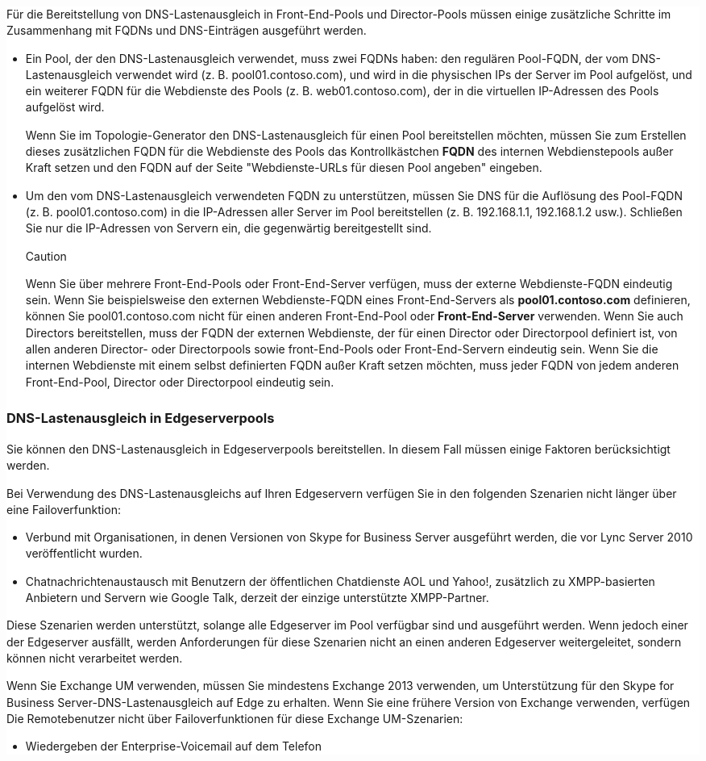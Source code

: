 Für die Bereitstellung von DNS-Lastenausgleich in Front-End-Pools und Director-Pools müssen einige zusätzliche Schritte im Zusammenhang mit FQDNs und DNS-Einträgen ausgeführt werden.
  
- Ein Pool, der den DNS-Lastenausgleich verwendet, muss zwei FQDNs haben: den regulären Pool-FQDN, der vom DNS-Lastenausgleich verwendet wird (z. B. pool01.contoso.com), und wird in die physischen IPs der Server im Pool aufgelöst, und ein weiterer FQDN für die Webdienste des Pools (z. B. web01.contoso.com), der in die virtuellen IP-Adressen des Pools aufgelöst wird. 
    
    Wenn Sie im Topologie-Generator den DNS-Lastenausgleich für einen Pool bereitstellen möchten, müssen Sie zum Erstellen dieses zusätzlichen FQDN für die Webdienste des Pools das Kontrollkästchen **FQDN** des internen Webdienstepools außer Kraft setzen und den FQDN auf der Seite "Webdienste-URLs für diesen Pool angeben" eingeben. 
    
- Um den vom DNS-Lastenausgleich verwendeten FQDN zu unterstützen, müssen Sie DNS für die Auflösung des Pool-FQDN (z. B. pool01.contoso.com) in die IP-Adressen aller Server im Pool bereitstellen (z. B. 192.168.1.1, 192.168.1.2 usw.). Schließen Sie nur die IP-Adressen von Servern ein, die gegenwärtig bereitgestellt sind.
    
    > [!CAUTION]
    > Wenn Sie über mehrere Front-End-Pools oder Front-End-Server verfügen, muss der externe Webdienste-FQDN eindeutig sein. Wenn Sie beispielsweise den externen Webdienste-FQDN eines Front-End-Servers als **pool01.contoso.com** definieren, können Sie pool01.contoso.com nicht für einen anderen Front-End-Pool oder **Front-End-Server** verwenden. Wenn Sie auch Directors bereitstellen, muss der FQDN der externen Webdienste, der für einen Director oder Directorpool definiert ist, von allen anderen Director- oder Directorpools sowie front-End-Pools oder Front-End-Servern eindeutig sein. Wenn Sie die internen Webdienste mit einem selbst definierten FQDN außer Kraft setzen möchten, muss jeder FQDN von jedem anderen Front-End-Pool, Director oder Directorpool eindeutig sein.
  
### <a name="dns-load-balancing-on-edge-server-pools"></a>DNS-Lastenausgleich in Edgeserverpools
<a name="BK_Edge"> </a>

Sie können den DNS-Lastenausgleich in Edgeserverpools bereitstellen. In diesem Fall müssen einige Faktoren berücksichtigt werden.
  
Bei Verwendung des DNS-Lastenausgleichs auf Ihren Edgeservern verfügen Sie in den folgenden Szenarien nicht länger über eine Failoverfunktion:
  
- Verbund mit Organisationen, in denen Versionen von Skype for Business Server ausgeführt werden, die vor Lync Server 2010 veröffentlicht wurden.
    
- Chatnachrichtenaustausch mit Benutzern der öffentlichen Chatdienste AOL und Yahoo!, zusätzlich zu XMPP-basierten Anbietern und Servern wie Google Talk, derzeit der einzige unterstützte XMPP-Partner.
    
Diese Szenarien werden unterstützt, solange alle Edgeserver im Pool verfügbar sind und ausgeführt werden. Wenn jedoch einer der Edgeserver ausfällt, werden Anforderungen für diese Szenarien nicht an einen anderen Edgeserver weitergeleitet, sondern können nicht verarbeitet werden.
  
 Wenn Sie Exchange UM verwenden, müssen Sie mindestens Exchange 2013 verwenden, um Unterstützung für den Skype for Business Server-DNS-Lastenausgleich auf Edge zu erhalten. Wenn Sie eine frühere Version von Exchange verwenden, verfügen Die Remotebenutzer nicht über Failoverfunktionen für diese Exchange UM-Szenarien:
  
- Wiedergeben der Enterprise-Voicemail auf dem Telefon
    